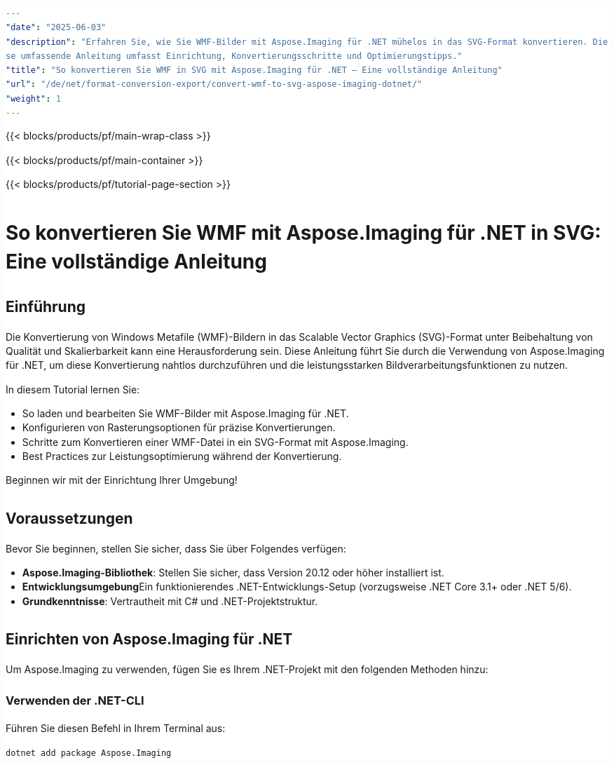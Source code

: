```yaml
---
"date": "2025-06-03"
"description": "Erfahren Sie, wie Sie WMF-Bilder mit Aspose.Imaging für .NET mühelos in das SVG-Format konvertieren. Diese umfassende Anleitung umfasst Einrichtung, Konvertierungsschritte und Optimierungstipps."
"title": "So konvertieren Sie WMF in SVG mit Aspose.Imaging für .NET – Eine vollständige Anleitung"
"url": "/de/net/format-conversion-export/convert-wmf-to-svg-aspose-imaging-dotnet/"
"weight": 1
---
```


{{< blocks/products/pf/main-wrap-class >}}

{{< blocks/products/pf/main-container >}}

{{< blocks/products/pf/tutorial-page-section >}}
# So konvertieren Sie WMF mit Aspose.Imaging für .NET in SVG: Eine vollständige Anleitung

## Einführung

Die Konvertierung von Windows Metafile (WMF)-Bildern in das Scalable Vector Graphics (SVG)-Format unter Beibehaltung von Qualität und Skalierbarkeit kann eine Herausforderung sein. Diese Anleitung führt Sie durch die Verwendung von Aspose.Imaging für .NET, um diese Konvertierung nahtlos durchzuführen und die leistungsstarken Bildverarbeitungsfunktionen zu nutzen.

In diesem Tutorial lernen Sie:
- So laden und bearbeiten Sie WMF-Bilder mit Aspose.Imaging für .NET.
- Konfigurieren von Rasterungsoptionen für präzise Konvertierungen.
- Schritte zum Konvertieren einer WMF-Datei in ein SVG-Format mit Aspose.Imaging.
- Best Practices zur Leistungsoptimierung während der Konvertierung.

Beginnen wir mit der Einrichtung Ihrer Umgebung!

## Voraussetzungen

Bevor Sie beginnen, stellen Sie sicher, dass Sie über Folgendes verfügen:
- **Aspose.Imaging-Bibliothek**: Stellen Sie sicher, dass Version 20.12 oder höher installiert ist.
- **Entwicklungsumgebung**Ein funktionierendes .NET-Entwicklungs-Setup (vorzugsweise .NET Core 3.1+ oder .NET 5/6).
- **Grundkenntnisse**: Vertrautheit mit C# und .NET-Projektstruktur.

## Einrichten von Aspose.Imaging für .NET

Um Aspose.Imaging zu verwenden, fügen Sie es Ihrem .NET-Projekt mit den folgenden Methoden hinzu:

### Verwenden der .NET-CLI
Führen Sie diesen Befehl in Ihrem Terminal aus:
```bash
dotnet add package Aspose.Imaging
```
